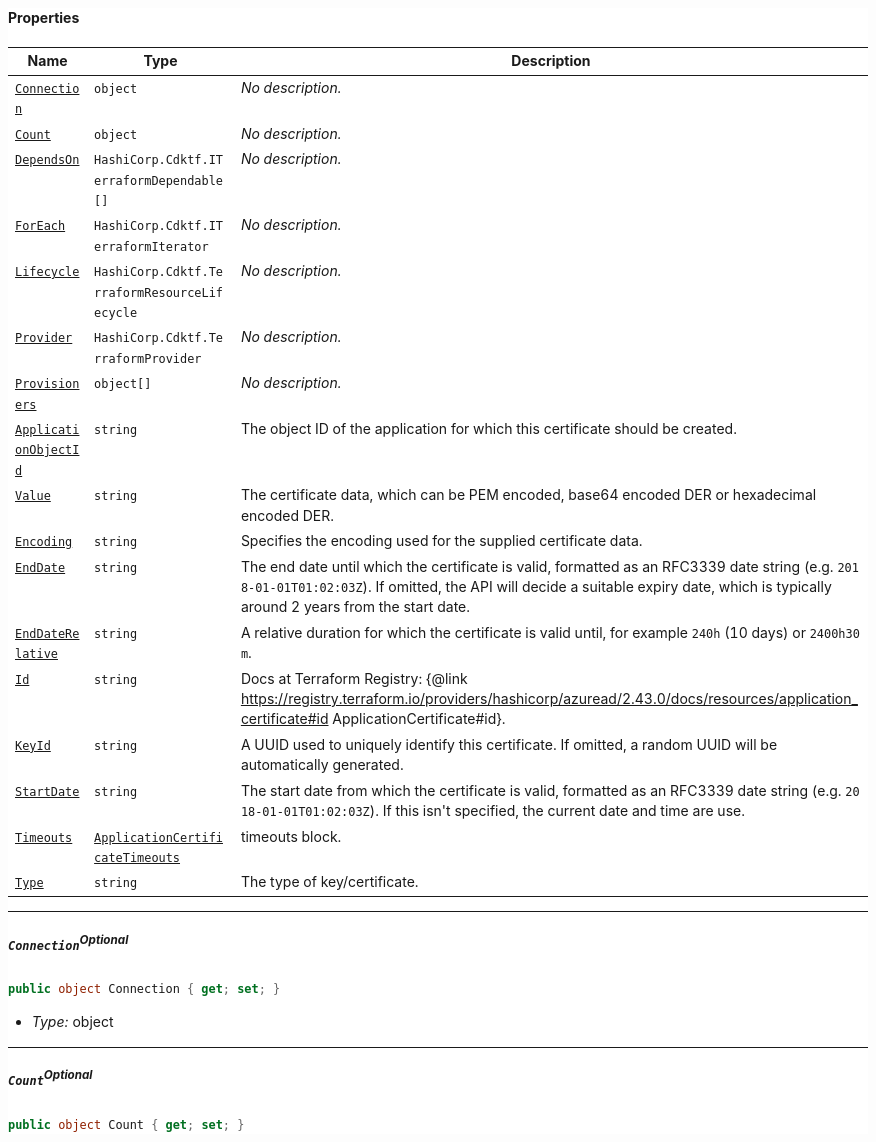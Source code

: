 #### Properties <a name="Properties" id="Properties"></a>

| **Name** | **Type** | **Description** |
| --- | --- | --- |
| <code><a href="#@cdktf/provider-azuread.applicationCertificate.ApplicationCertificateConfig.property.connection">Connection</a></code> | <code>object</code> | *No description.* |
| <code><a href="#@cdktf/provider-azuread.applicationCertificate.ApplicationCertificateConfig.property.count">Count</a></code> | <code>object</code> | *No description.* |
| <code><a href="#@cdktf/provider-azuread.applicationCertificate.ApplicationCertificateConfig.property.dependsOn">DependsOn</a></code> | <code>HashiCorp.Cdktf.ITerraformDependable[]</code> | *No description.* |
| <code><a href="#@cdktf/provider-azuread.applicationCertificate.ApplicationCertificateConfig.property.forEach">ForEach</a></code> | <code>HashiCorp.Cdktf.ITerraformIterator</code> | *No description.* |
| <code><a href="#@cdktf/provider-azuread.applicationCertificate.ApplicationCertificateConfig.property.lifecycle">Lifecycle</a></code> | <code>HashiCorp.Cdktf.TerraformResourceLifecycle</code> | *No description.* |
| <code><a href="#@cdktf/provider-azuread.applicationCertificate.ApplicationCertificateConfig.property.provider">Provider</a></code> | <code>HashiCorp.Cdktf.TerraformProvider</code> | *No description.* |
| <code><a href="#@cdktf/provider-azuread.applicationCertificate.ApplicationCertificateConfig.property.provisioners">Provisioners</a></code> | <code>object[]</code> | *No description.* |
| <code><a href="#@cdktf/provider-azuread.applicationCertificate.ApplicationCertificateConfig.property.applicationObjectId">ApplicationObjectId</a></code> | <code>string</code> | The object ID of the application for which this certificate should be created. |
| <code><a href="#@cdktf/provider-azuread.applicationCertificate.ApplicationCertificateConfig.property.value">Value</a></code> | <code>string</code> | The certificate data, which can be PEM encoded, base64 encoded DER or hexadecimal encoded DER. |
| <code><a href="#@cdktf/provider-azuread.applicationCertificate.ApplicationCertificateConfig.property.encoding">Encoding</a></code> | <code>string</code> | Specifies the encoding used for the supplied certificate data. |
| <code><a href="#@cdktf/provider-azuread.applicationCertificate.ApplicationCertificateConfig.property.endDate">EndDate</a></code> | <code>string</code> | The end date until which the certificate is valid, formatted as an RFC3339 date string (e.g. `2018-01-01T01:02:03Z`). If omitted, the API will decide a suitable expiry date, which is typically around 2 years from the start date. |
| <code><a href="#@cdktf/provider-azuread.applicationCertificate.ApplicationCertificateConfig.property.endDateRelative">EndDateRelative</a></code> | <code>string</code> | A relative duration for which the certificate is valid until, for example `240h` (10 days) or `2400h30m`. |
| <code><a href="#@cdktf/provider-azuread.applicationCertificate.ApplicationCertificateConfig.property.id">Id</a></code> | <code>string</code> | Docs at Terraform Registry: {@link https://registry.terraform.io/providers/hashicorp/azuread/2.43.0/docs/resources/application_certificate#id ApplicationCertificate#id}. |
| <code><a href="#@cdktf/provider-azuread.applicationCertificate.ApplicationCertificateConfig.property.keyId">KeyId</a></code> | <code>string</code> | A UUID used to uniquely identify this certificate. If omitted, a random UUID will be automatically generated. |
| <code><a href="#@cdktf/provider-azuread.applicationCertificate.ApplicationCertificateConfig.property.startDate">StartDate</a></code> | <code>string</code> | The start date from which the certificate is valid, formatted as an RFC3339 date string (e.g. `2018-01-01T01:02:03Z`). If this isn't specified, the current date and time are use. |
| <code><a href="#@cdktf/provider-azuread.applicationCertificate.ApplicationCertificateConfig.property.timeouts">Timeouts</a></code> | <code><a href="#@cdktf/provider-azuread.applicationCertificate.ApplicationCertificateTimeouts">ApplicationCertificateTimeouts</a></code> | timeouts block. |
| <code><a href="#@cdktf/provider-azuread.applicationCertificate.ApplicationCertificateConfig.property.type">Type</a></code> | <code>string</code> | The type of key/certificate. |

---

##### `Connection`<sup>Optional</sup> <a name="Connection" id="@cdktf/provider-azuread.applicationCertificate.ApplicationCertificateConfig.property.connection"></a>

```csharp
public object Connection { get; set; }
```

- *Type:* object

---

##### `Count`<sup>Optional</sup> <a name="Count" id="@cdktf/provider-azuread.applicationCertificate.ApplicationCertificateConfig.property.count"></a>

```csharp
public object Count { get; set; }
```
